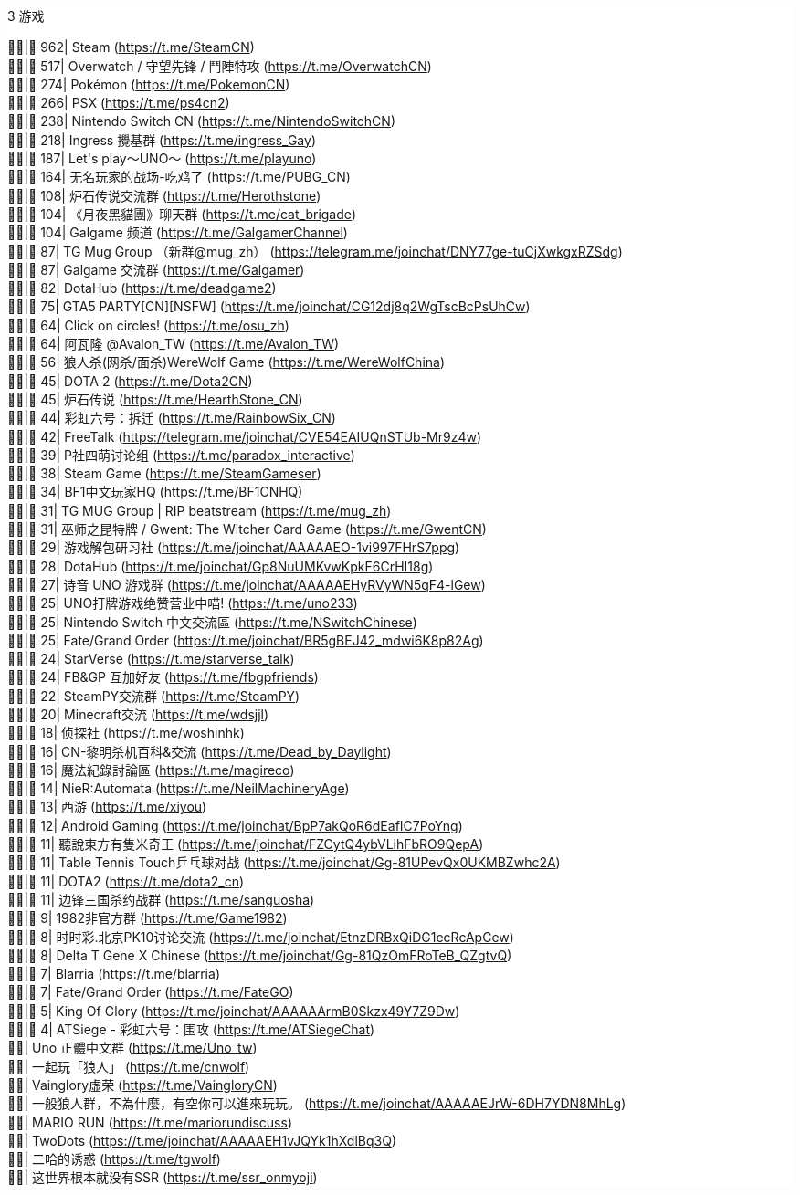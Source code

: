 3 游戏

👥🌐|👤 962| Steam (https://t.me/SteamCN)  
👥🌐|👤 517| Overwatch / 守望先锋 / 鬥陣特攻 (https://t.me/OverwatchCN)  
👥🌐|👤 274| Pokémon (https://t.me/PokemonCN)  
👥🌐|👤 266| PSX (https://t.me/ps4cn2)  
👥🌐|👤 238| Nintendo Switch CN (https://t.me/NintendoSwitchCN)  
👥🌐|👤 218| Ingress 攪基群 (https://t.me/ingress_Gay)  
👥🌐|👤 187| Let's play～UNO～ (https://t.me/playuno)  
👥🌐|👤 164| 无名玩家的战场-吃鸡了 (https://t.me/PUBG_CN)  
👥🌐|👤 108| 炉石传说交流群 (https://t.me/Herothstone)  
👥🌐|👤 104| 《月夜黑貓團》聊天群 (https://t.me/cat_brigade)  
📢🌐|👤 104| Galgame 频道 (https://t.me/GalgamerChannel)  
👥🔐|👤 87| TG Mug Group （新群@mug_zh） (https://telegram.me/joinchat/DNY77ge-tuCjXwkgxRZSdg)  
👥🌐|👤 87| Galgame 交流群 (https://t.me/Galgamer)  
👥🌐|👤 82| DotaHub (https://t.me/deadgame2)  
👥🔐|👤 75| GTA5 PARTY[CN][NSFW] (https://t.me/joinchat/CG12dj8q2WgTscBcPsUhCw)  
👥🌐|👤 64| Click on circles! (https://t.me/osu_zh)  
👥🌐|👤 64| 阿瓦隆 @Avalon_TW (https://t.me/Avalon_TW)  
👥🌐|👤 56| 狼人杀(网杀/面杀)WereWolf Game (https://t.me/WereWolfChina)  
👥🌐|👤 45| DOTA 2 (https://t.me/Dota2CN)  
👥🌐|👤 45| 炉石传说 (https://t.me/HearthStone_CN)  
👥🌐|👤 44| 彩虹六号：拆迁 (https://t.me/RainbowSix_CN)  
👥🔐|👤 42| FreeTalk (https://telegram.me/joinchat/CVE54EAIUQnSTUb-Mr9z4w)  
👥🌐|👤 39| P社四萌讨论组 (https://t.me/paradox_interactive)  
👥🌐|👤 38| Steam Game (https://t.me/SteamGameser)  
👥🌐|👤 34| BF1中文玩家HQ (https://t.me/BF1CNHQ)  
👥🌐|👤 31| TG MUG Group | RIP beatstream (https://t.me/mug_zh)  
👥🌐|👤 31| 巫师之昆特牌 / Gwent: The Witcher Card Game (https://t.me/GwentCN)  
👥🔐|👤 29| 游戏解包研习社 (https://t.me/joinchat/AAAAAEO-1vi997FHrS7ppg)  
👥🔐|👤 28| DotaHub (https://t.me/joinchat/Gp8NuUMKvwKpkF6CrHI18g)  
👥🔐|👤 27| 诗音 UNO 游戏群 (https://t.me/joinchat/AAAAAEHyRVyWN5qF4-lGew)  
👥🌐|👤 25| UNO打牌游戏绝赞营业中喵! (https://t.me/uno233)  
👥🌐|👤 25| Nintendo Switch 中文交流區 (https://t.me/NSwitchChinese)  
👥🔐|👤 25| Fate/Grand Order (https://t.me/joinchat/BR5gBEJ42_mdwi6K8p82Ag)  
👥🌐|👤 24| StarVerse (https://t.me/starverse_talk)  
👥🌐|👤 24| FB&GP 互加好友 (https://t.me/fbgpfriends)  
👥🌐|👤 22| SteamPY交流群 (https://t.me/SteamPY)  
👥🌐|👤 20| Minecraft交流 (https://t.me/wdsjjl)  
👥🌐|👤 18| 侦探社 (https://t.me/woshinhk)  
👥🌐|👤 16| CN-黎明杀机百科&交流 (https://t.me/Dead_by_Daylight)  
👥🌐|👤 16| 魔法紀錄討論區 (https://t.me/magireco)  
👥🌐|👤 14| NieR:Automata (https://t.me/NeilMachineryAge)  
👥🌐|👤 13| 西游 (https://t.me/xiyou)  
👥🔐|👤 12| Android Gaming (https://t.me/joinchat/BpP7akQoR6dEafIC7PoYng)  
👥🔐|👤 11| 聽說東方有隻米奇王 (https://t.me/joinchat/FZCytQ4ybVLihFbRO9QepA)  
👥🔐|👤 11| Table Tennis Touch乒乓球对战 (https://t.me/joinchat/Gg-81UPevQx0UKMBZwhc2A)  
👥🌐|👤 11| DOTA2 (https://t.me/dota2_cn)  
👥🌐|👤 11| 边锋三国杀约战群 (https://t.me/sanguosha)  
👥🌐|👤 9| 1982非官方群 (https://t.me/Game1982)  
👥🔐|👤 8| 时时彩.北京PK10讨论交流 (https://t.me/joinchat/EtnzDRBxQiDG1ecRcApCew)  
👥🔐|👤 8| Delta T Gene X Chinese (https://t.me/joinchat/Gg-81QzOmFRoTeB_QZgtvQ)  
👥🌐|👤 7| Blarria (https://t.me/blarria)  
📢🌐|👤 7| Fate/Grand Order (https://t.me/FateGO)  
👥🔐|👤 5| King Of Glory (https://t.me/joinchat/AAAAAArmB0Skzx49Y7Z9Dw)  
👥🌐|👤 4| ATSiege - 彩虹六号：围攻 (https://t.me/ATSiegeChat)  
👥🌐| Uno 正體中文群 (https://t.me/Uno_tw)  
👥🌐| 一起玩「狼人」 (https://t.me/cnwolf)  
👥🌐| Vainglory虚荣 (https://t.me/VaingloryCN)  
👥🔐| 一般狼人群，不為什麼，有空你可以進來玩玩。 (https://t.me/joinchat/AAAAAEJrW-6DH7YDN8MhLg)  
👥🌐| MARIO RUN (https://t.me/mariorundiscuss)  
👥🔐| TwoDots (https://t.me/joinchat/AAAAAEH1vJQYk1hXdlBq3Q)  
👥🌐| 二哈的诱惑 (https://t.me/tgwolf)  
👥🌐| 这世界根本就没有SSR (https://t.me/ssr_onmyoji)  